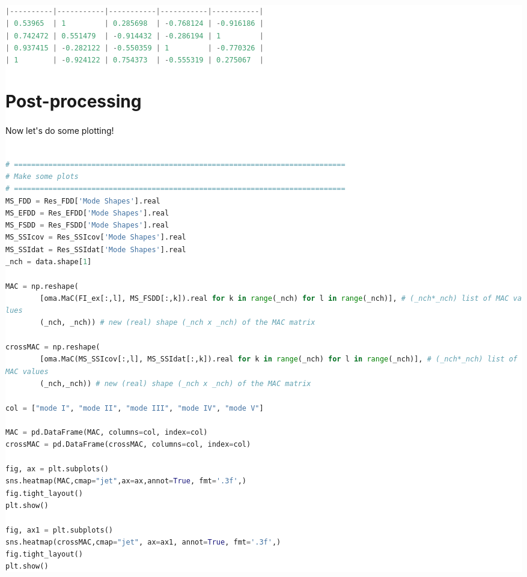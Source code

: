```python
|----------|-----------|-----------|-----------|-----------|
| 0.53965  | 1         | 0.285698  | -0.768124 | -0.916186 |
| 0.742472 | 0.551479  | -0.914432 | -0.286194 | 1         |
| 0.937415 | -0.282122 | -0.550359 | 1         | -0.770326 |
| 1        | -0.924122 | 0.754373  | -0.555319 | 0.275067  |

```


# Post-processing

Now let's do some plotting!

```python

# =============================================================================
# Make some plots
# =============================================================================
MS_FDD = Res_FDD['Mode Shapes'].real
MS_EFDD = Res_EFDD['Mode Shapes'].real
MS_FSDD = Res_FSDD['Mode Shapes'].real
MS_SSIcov = Res_SSIcov['Mode Shapes'].real
MS_SSIdat = Res_SSIdat['Mode Shapes'].real
_nch = data.shape[1]

MAC = np.reshape(
        [oma.MaC(FI_ex[:,l], MS_FSDD[:,k]).real for k in range(_nch) for l in range(_nch)], # (_nch*_nch) list of MAC values 
        (_nch, _nch)) # new (real) shape (_nch x _nch) of the MAC matrix

crossMAC = np.reshape(
        [oma.MaC(MS_SSIcov[:,l], MS_SSIdat[:,k]).real for k in range(_nch) for l in range(_nch)], # (_nch*_nch) list of MAC values 
        (_nch,_nch)) # new (real) shape (_nch x _nch) of the MAC matrix

col = ["mode I", "mode II", "mode III", "mode IV", "mode V"]

MAC = pd.DataFrame(MAC, columns=col, index=col)
crossMAC = pd.DataFrame(crossMAC, columns=col, index=col)

fig, ax = plt.subplots()
sns.heatmap(MAC,cmap="jet",ax=ax,annot=True, fmt='.3f',)
fig.tight_layout()
plt.show()

fig, ax1 = plt.subplots()
sns.heatmap(crossMAC,cmap="jet", ax=ax1, annot=True, fmt='.3f',)
fig.tight_layout()
plt.show()
```
